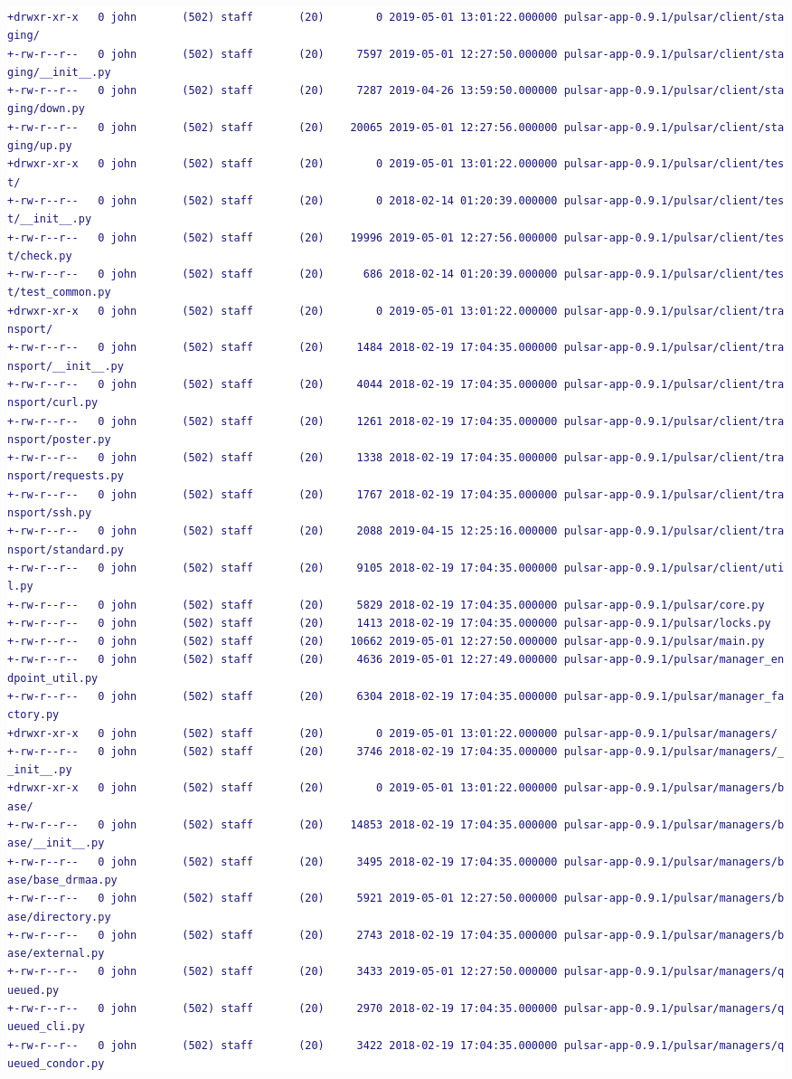 ```diff
+drwxr-xr-x   0 john       (502) staff       (20)        0 2019-05-01 13:01:22.000000 pulsar-app-0.9.1/pulsar/client/staging/
+-rw-r--r--   0 john       (502) staff       (20)     7597 2019-05-01 12:27:50.000000 pulsar-app-0.9.1/pulsar/client/staging/__init__.py
+-rw-r--r--   0 john       (502) staff       (20)     7287 2019-04-26 13:59:50.000000 pulsar-app-0.9.1/pulsar/client/staging/down.py
+-rw-r--r--   0 john       (502) staff       (20)    20065 2019-05-01 12:27:56.000000 pulsar-app-0.9.1/pulsar/client/staging/up.py
+drwxr-xr-x   0 john       (502) staff       (20)        0 2019-05-01 13:01:22.000000 pulsar-app-0.9.1/pulsar/client/test/
+-rw-r--r--   0 john       (502) staff       (20)        0 2018-02-14 01:20:39.000000 pulsar-app-0.9.1/pulsar/client/test/__init__.py
+-rw-r--r--   0 john       (502) staff       (20)    19996 2019-05-01 12:27:56.000000 pulsar-app-0.9.1/pulsar/client/test/check.py
+-rw-r--r--   0 john       (502) staff       (20)      686 2018-02-14 01:20:39.000000 pulsar-app-0.9.1/pulsar/client/test/test_common.py
+drwxr-xr-x   0 john       (502) staff       (20)        0 2019-05-01 13:01:22.000000 pulsar-app-0.9.1/pulsar/client/transport/
+-rw-r--r--   0 john       (502) staff       (20)     1484 2018-02-19 17:04:35.000000 pulsar-app-0.9.1/pulsar/client/transport/__init__.py
+-rw-r--r--   0 john       (502) staff       (20)     4044 2018-02-19 17:04:35.000000 pulsar-app-0.9.1/pulsar/client/transport/curl.py
+-rw-r--r--   0 john       (502) staff       (20)     1261 2018-02-19 17:04:35.000000 pulsar-app-0.9.1/pulsar/client/transport/poster.py
+-rw-r--r--   0 john       (502) staff       (20)     1338 2018-02-19 17:04:35.000000 pulsar-app-0.9.1/pulsar/client/transport/requests.py
+-rw-r--r--   0 john       (502) staff       (20)     1767 2018-02-19 17:04:35.000000 pulsar-app-0.9.1/pulsar/client/transport/ssh.py
+-rw-r--r--   0 john       (502) staff       (20)     2088 2019-04-15 12:25:16.000000 pulsar-app-0.9.1/pulsar/client/transport/standard.py
+-rw-r--r--   0 john       (502) staff       (20)     9105 2018-02-19 17:04:35.000000 pulsar-app-0.9.1/pulsar/client/util.py
+-rw-r--r--   0 john       (502) staff       (20)     5829 2018-02-19 17:04:35.000000 pulsar-app-0.9.1/pulsar/core.py
+-rw-r--r--   0 john       (502) staff       (20)     1413 2018-02-19 17:04:35.000000 pulsar-app-0.9.1/pulsar/locks.py
+-rw-r--r--   0 john       (502) staff       (20)    10662 2019-05-01 12:27:50.000000 pulsar-app-0.9.1/pulsar/main.py
+-rw-r--r--   0 john       (502) staff       (20)     4636 2019-05-01 12:27:49.000000 pulsar-app-0.9.1/pulsar/manager_endpoint_util.py
+-rw-r--r--   0 john       (502) staff       (20)     6304 2018-02-19 17:04:35.000000 pulsar-app-0.9.1/pulsar/manager_factory.py
+drwxr-xr-x   0 john       (502) staff       (20)        0 2019-05-01 13:01:22.000000 pulsar-app-0.9.1/pulsar/managers/
+-rw-r--r--   0 john       (502) staff       (20)     3746 2018-02-19 17:04:35.000000 pulsar-app-0.9.1/pulsar/managers/__init__.py
+drwxr-xr-x   0 john       (502) staff       (20)        0 2019-05-01 13:01:22.000000 pulsar-app-0.9.1/pulsar/managers/base/
+-rw-r--r--   0 john       (502) staff       (20)    14853 2018-02-19 17:04:35.000000 pulsar-app-0.9.1/pulsar/managers/base/__init__.py
+-rw-r--r--   0 john       (502) staff       (20)     3495 2018-02-19 17:04:35.000000 pulsar-app-0.9.1/pulsar/managers/base/base_drmaa.py
+-rw-r--r--   0 john       (502) staff       (20)     5921 2019-05-01 12:27:50.000000 pulsar-app-0.9.1/pulsar/managers/base/directory.py
+-rw-r--r--   0 john       (502) staff       (20)     2743 2018-02-19 17:04:35.000000 pulsar-app-0.9.1/pulsar/managers/base/external.py
+-rw-r--r--   0 john       (502) staff       (20)     3433 2019-05-01 12:27:50.000000 pulsar-app-0.9.1/pulsar/managers/queued.py
+-rw-r--r--   0 john       (502) staff       (20)     2970 2018-02-19 17:04:35.000000 pulsar-app-0.9.1/pulsar/managers/queued_cli.py
+-rw-r--r--   0 john       (502) staff       (20)     3422 2018-02-19 17:04:35.000000 pulsar-app-0.9.1/pulsar/managers/queued_condor.py
```